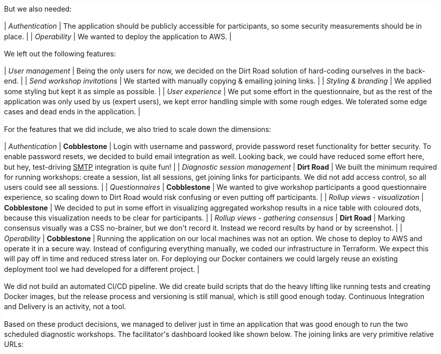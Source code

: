 But we also needed:

| _Authentication_ | The application should be publicly accessible for participants, so some security measurements should be in place. |
| _Operability_ | We wanted to deploy the application to AWS. |

We left out the following features:

| _User management_ | Being the only users for now, we decided on the Dirt Road solution of hard-coding ourselves in the back-end. |
| _Send workshop invitations_ | We started with manually copying & emailing joining links. |
| _Styling & branding_ | We applied some styling but kept it as simple as possible. |
| _User experience_ | We put some effort in the questionnaire, but as the rest of the application was only used by us (expert users), we kept error handling  simple with some rough edges. We tolerated some edge cases and dead ends in the application. |

For the features that we did include, we also tried to scale down the dimensions:

| _Authentication_ | **Cobblestone** | Login with username and password,  provide password reset functionality for better security. To enable password resets, we decided to build email integration as well. Looking back, we could have reduced some effort here, but hey, test-driving [SMTP](https://en.wikipedia.org/wiki/Simple_Mail_Transfer_Protocol) integration is quite fun! |
| _Diagnostic session management_ | **Dirt Road** | We built the minimum required for running workshops: create a session, list all sessions, get joining links for participants. We did not add access control, so all users could see all sessions. |
| _Questionnaires_ | **Cobblestone** | We wanted to give workshop participants a good questionnaire experience, so scaling down to Dirt Road would risk confusing or even putting off participants. |
| _Rollup views - visualization_ | **Cobblestone** | We decided to put in some effort in visualizing aggregated workshop results in a nice table with coloured dots, because this visualization needs to be clear for participants. |
| _Rollup views - gathering consensus_ | **Dirt Road** | Marking consensus visually was a CSS no-brainer, but we don't record it. Instead we record results by hand or by screenshot. |
| _Operability_ | **Cobblestone** | Running the application on our local machines was not an option. We chose to deploy to AWS and operate it in a secure way. Instead of configuring everything manually, we coded our infrastructure in Terraform. We expect this will pay off in time and reduced stress later on. For deploying our Docker containers we could largely reuse an existing deployment tool we had developed for a different project. |

We did not build an automated CI/CD pipeline. We did create build scripts that
do the heavy lifting like running tests and creating Docker images, but the
release process and versioning is still manual, which is still good enough today. Continuous Integration and Delivery is an activity, not a tool.

Based on these product decisions, we managed to deliver just in time an
application that was good enough to run the two scheduled diagnostic workshops.
The facilitator's dashboard looked like shown below. The joining links are very primitive relative URLs:
